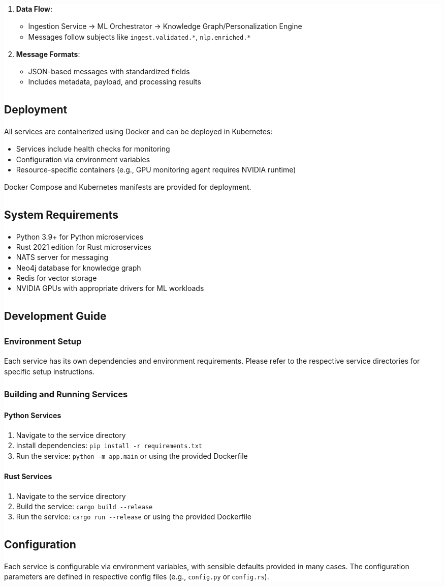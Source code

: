 1. **Data Flow**:
   - Ingestion Service → ML Orchestrator → Knowledge Graph/Personalization Engine
   - Messages follow subjects like `ingest.validated.*`, `nlp.enriched.*`

2. **Message Formats**:
   - JSON-based messages with standardized fields
   - Includes metadata, payload, and processing results

## Deployment

All services are containerized using Docker and can be deployed in Kubernetes:

- Services include health checks for monitoring
- Configuration via environment variables
- Resource-specific containers (e.g., GPU monitoring agent requires NVIDIA runtime)

Docker Compose and Kubernetes manifests are provided for deployment.

## System Requirements

- Python 3.9+ for Python microservices
- Rust 2021 edition for Rust microservices
- NATS server for messaging
- Neo4j database for knowledge graph
- Redis for vector storage
- NVIDIA GPUs with appropriate drivers for ML workloads

## Development Guide

### Environment Setup

Each service has its own dependencies and environment requirements. Please refer to the respective service directories for specific setup instructions.

### Building and Running Services

#### Python Services

1. Navigate to the service directory
2. Install dependencies: `pip install -r requirements.txt`
3. Run the service: `python -m app.main` or using the provided Dockerfile

#### Rust Services

1. Navigate to the service directory
2. Build the service: `cargo build --release`
3. Run the service: `cargo run --release` or using the provided Dockerfile

## Configuration

Each service is configurable via environment variables, with sensible defaults provided in many cases. The configuration parameters are defined in respective config files (e.g., `config.py` or `config.rs`).
